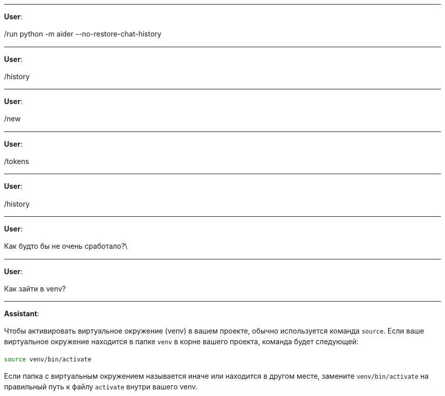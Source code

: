 
---

**User**:

/run python -m aider --no-restore-chat-history  


---

**User**:

/history  


---

**User**:

/new  


---

**User**:

/tokens  


---

**User**:

/history  


---

**User**:

Как будто бы не очень сработало?\  


---

**User**:

Как зайти в venv?  


---

**Assistant**:


Чтобы активировать виртуальное окружение (venv) в вашем проекте, обычно используется команда `source`. Если ваше виртуальное окружение находится в папке `venv` в корне вашего проекта, команда будет следующей:

```bash
source venv/bin/activate
```

Если папка с виртуальным окружением называется иначе или находится в другом месте, замените `venv/bin/activate` на правильный путь к файлу `activate` внутри вашего venv.
